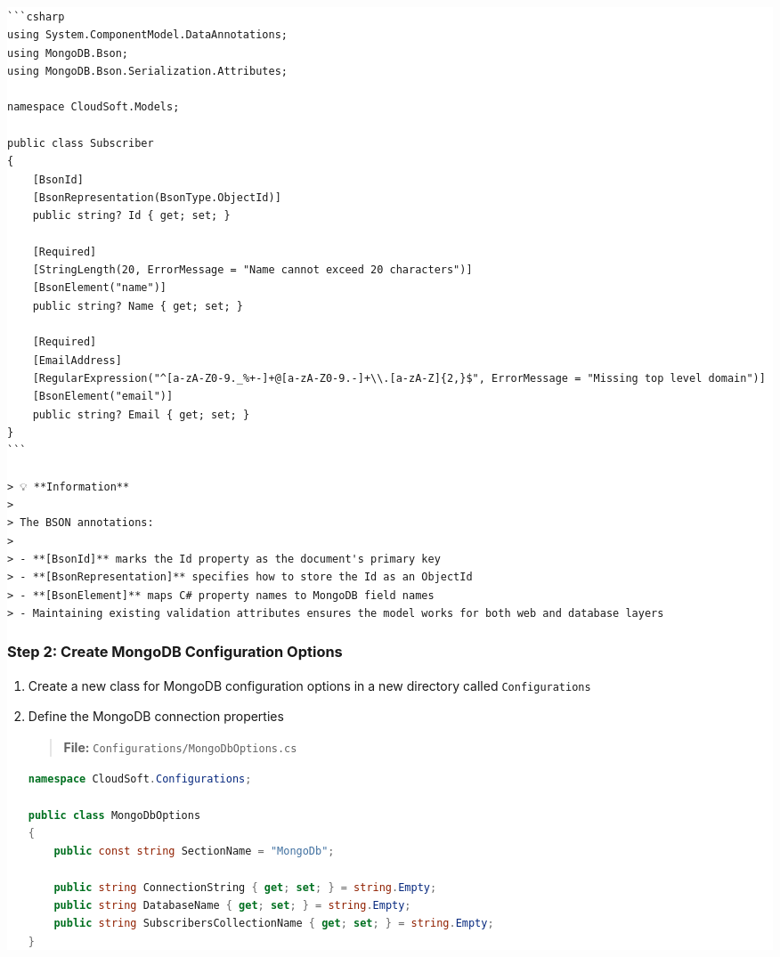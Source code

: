 	```csharp
	using System.ComponentModel.DataAnnotations;
	using MongoDB.Bson;
	using MongoDB.Bson.Serialization.Attributes;
	
	namespace CloudSoft.Models;
	
	public class Subscriber
	{
	    [BsonId]
	    [BsonRepresentation(BsonType.ObjectId)]
	    public string? Id { get; set; }
	    
	    [Required]
	    [StringLength(20, ErrorMessage = "Name cannot exceed 20 characters")]
	    [BsonElement("name")]
	    public string? Name { get; set; }
	    
	    [Required]
	    [EmailAddress]
	    [RegularExpression("^[a-zA-Z0-9._%+-]+@[a-zA-Z0-9.-]+\\.[a-zA-Z]{2,}$", ErrorMessage = "Missing top level domain")]
	    [BsonElement("email")]
	    public string? Email { get; set; }
	}
	```
	
	> 💡 **Information**
	>
	> The BSON annotations:
	> 
	> - **[BsonId]** marks the Id property as the document's primary key
	> - **[BsonRepresentation]** specifies how to store the Id as an ObjectId
	> - **[BsonElement]** maps C# property names to MongoDB field names
	> - Maintaining existing validation attributes ensures the model works for both web and database layers

### Step 2: Create MongoDB Configuration Options

1. Create a new class for MongoDB configuration options in a new directory called `Configurations`
2. Define the MongoDB connection properties
	
	> **File:** `Configurations/MongoDbOptions.cs`
	
	```csharp
	namespace CloudSoft.Configurations;
	
	public class MongoDbOptions
	{
	    public const string SectionName = "MongoDb";
	    
	    public string ConnectionString { get; set; } = string.Empty;
	    public string DatabaseName { get; set; } = string.Empty;
	    public string SubscribersCollectionName { get; set; } = string.Empty;
	}
	```
	
